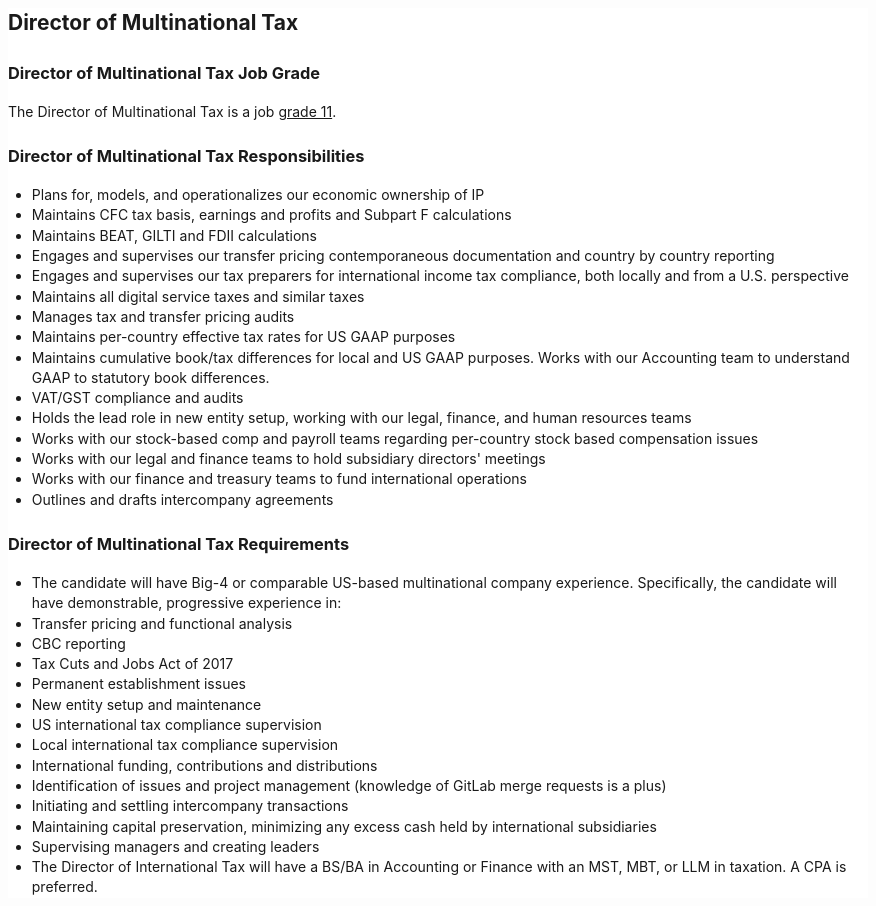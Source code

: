 <secton>

## Director of Multinational Tax

### Director of Multinational Tax Job Grade

The Director of Multinational Tax is a job [grade 11](/handbook/total-rewards/compensation/compensation-calculator/#gitlab-job-grades).

### Director of Multinational Tax Responsibilities

- Plans for, models, and operationalizes our economic ownership of IP
- Maintains CFC tax basis, earnings and profits and Subpart F calculations
- Maintains BEAT, GILTI and FDII calculations
- Engages and supervises our transfer pricing contemporaneous documentation and country by country reporting
- Engages and supervises our tax preparers for international income tax compliance, both locally and from a U.S. perspective
- Maintains all digital service taxes and similar taxes
- Manages tax and transfer pricing audits
- Maintains per-country effective tax rates for US GAAP purposes
- Maintains cumulative book/tax differences for local and US GAAP purposes. Works with our Accounting team to understand GAAP to statutory book differences.
- VAT/GST compliance and audits
- Holds the lead role in new entity setup, working with our legal, finance, and human resources teams
- Works with our stock-based comp and payroll teams regarding per-country stock based compensation issues
- Works with our legal and finance teams to hold subsidiary directors' meetings
- Works with our finance and treasury teams to fund international operations
- Outlines and drafts intercompany agreements

### Director of Multinational Tax Requirements

- The candidate will have Big-4 or comparable US-based multinational company experience. Specifically, the candidate will have demonstrable, progressive experience in:
- Transfer pricing and functional analysis
- CBC reporting
- Tax Cuts and Jobs Act of 2017
- Permanent establishment issues
- New entity setup and maintenance
- US international tax compliance supervision
- Local international tax compliance supervision
- International funding, contributions and distributions
- Identification of issues and project management (knowledge of GitLab merge requests is a plus)
- Initiating and settling intercompany transactions
- Maintaining capital preservation, minimizing any excess cash held by international subsidiaries
- Supervising managers and creating leaders
- The Director of International Tax will have a BS/BA in Accounting or Finance with an MST, MBT, or LLM in taxation. A CPA is preferred.
